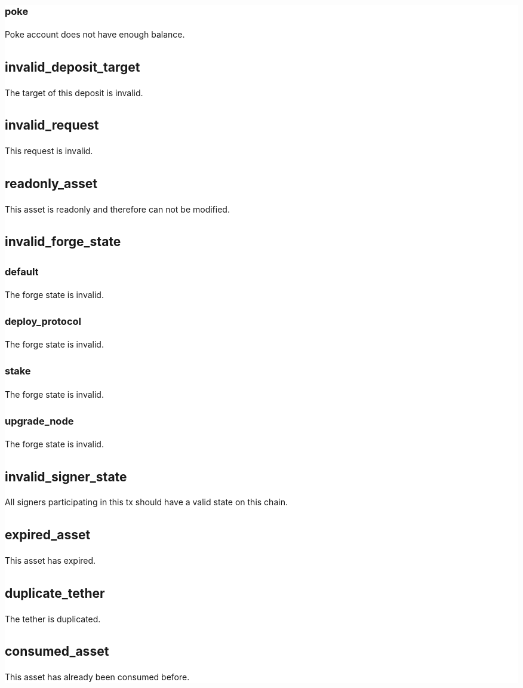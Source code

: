 ### poke

Poke account does not have enough balance.

## invalid_deposit_target

The target of this deposit is invalid.

## invalid_request

This request is invalid.

## readonly_asset

This asset is readonly and therefore can not be modified.

## invalid_forge_state

### default

The forge state is invalid.

### deploy_protocol

The forge state is invalid.

### stake

The forge state is invalid.

### upgrade_node

The forge state is invalid.

## invalid_signer_state

All signers participating in this tx should have a valid state on this chain.

## expired_asset

This asset has expired.

## duplicate_tether

The tether is duplicated.

## consumed_asset

This asset has already been consumed before.

